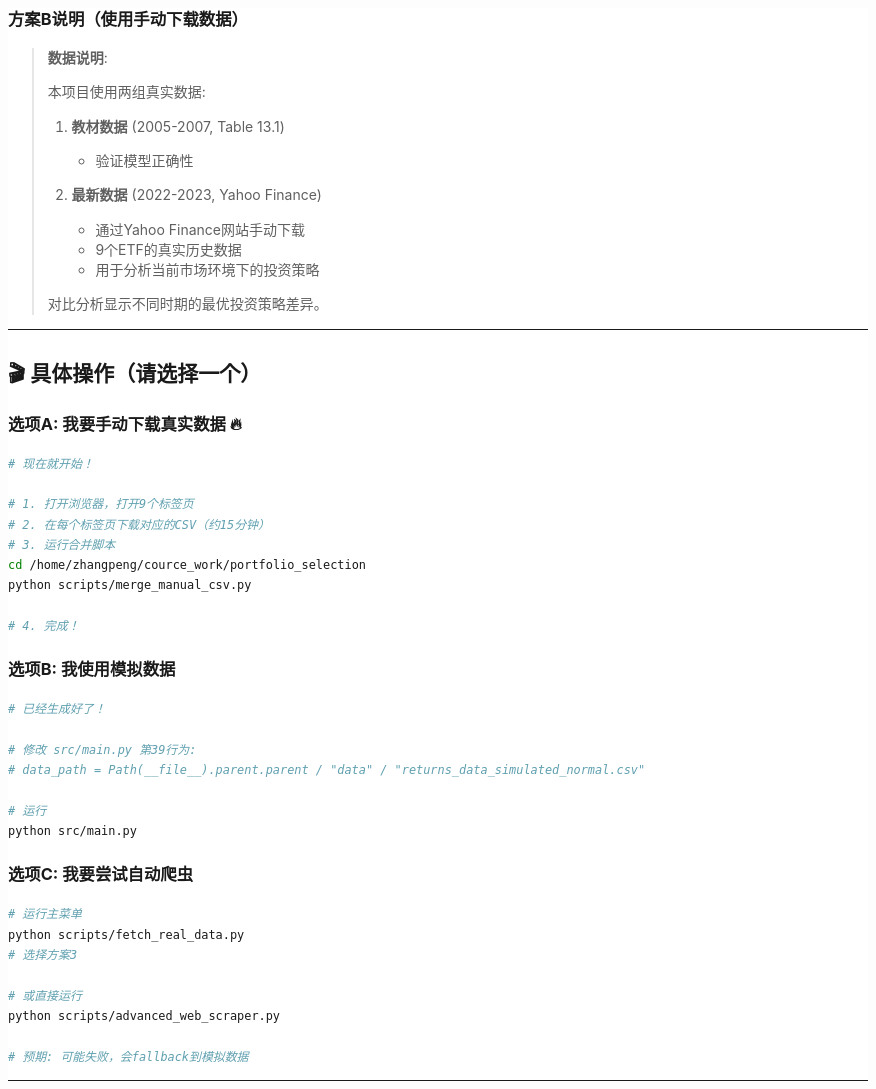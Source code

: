 ### 方案B说明（使用手动下载数据）

> **数据说明**:
> 
> 本项目使用两组真实数据:
> 
> 1. **教材数据** (2005-2007, Table 13.1)
>    - 验证模型正确性
> 
> 2. **最新数据** (2022-2023, Yahoo Finance)
>    - 通过Yahoo Finance网站手动下载
>    - 9个ETF的真实历史数据
>    - 用于分析当前市场环境下的投资策略
> 
> 对比分析显示不同时期的最优投资策略差异。

---

## 🎬 具体操作（请选择一个）

### 选项A: 我要手动下载真实数据 🔥

```bash
# 现在就开始！

# 1. 打开浏览器，打开9个标签页
# 2. 在每个标签页下载对应的CSV（约15分钟）
# 3. 运行合并脚本
cd /home/zhangpeng/cource_work/portfolio_selection
python scripts/merge_manual_csv.py

# 4. 完成！
```

### 选项B: 我使用模拟数据

```bash
# 已经生成好了！

# 修改 src/main.py 第39行为:
# data_path = Path(__file__).parent.parent / "data" / "returns_data_simulated_normal.csv"

# 运行
python src/main.py
```

### 选项C: 我要尝试自动爬虫

```bash
# 运行主菜单
python scripts/fetch_real_data.py
# 选择方案3

# 或直接运行
python scripts/advanced_web_scraper.py

# 预期: 可能失败，会fallback到模拟数据
```

---